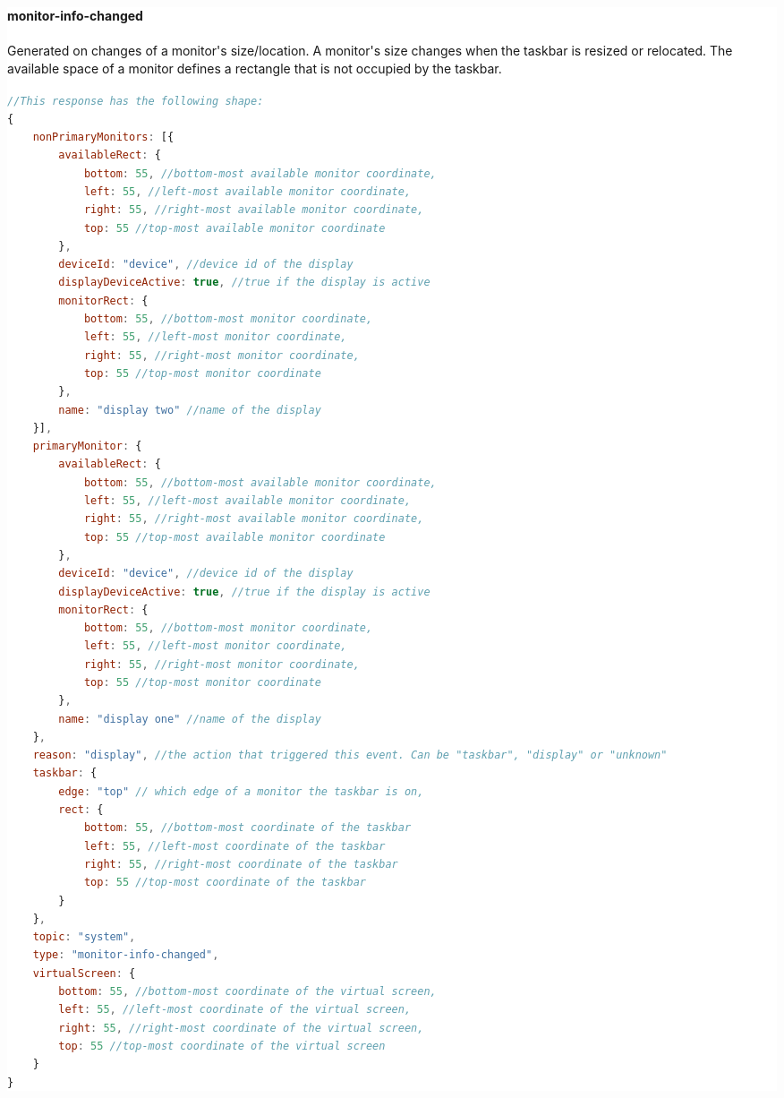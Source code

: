 #### monitor-info-changed
Generated on changes of a monitor's size/location. A monitor's size changes when the taskbar is resized or relocated. The available space of a monitor defines a rectangle that is not occupied by the taskbar.
```js
//This response has the following shape:
{
    nonPrimaryMonitors: [{
        availableRect: {
            bottom: 55, //bottom-most available monitor coordinate,
            left: 55, //left-most available monitor coordinate,
            right: 55, //right-most available monitor coordinate,
            top: 55 //top-most available monitor coordinate
        },
        deviceId: "device", //device id of the display
        displayDeviceActive: true, //true if the display is active
        monitorRect: {
            bottom: 55, //bottom-most monitor coordinate,
            left: 55, //left-most monitor coordinate,
            right: 55, //right-most monitor coordinate,
            top: 55 //top-most monitor coordinate
        },
        name: "display two" //name of the display
    }],
    primaryMonitor: {
        availableRect: {
            bottom: 55, //bottom-most available monitor coordinate,
            left: 55, //left-most available monitor coordinate,
            right: 55, //right-most available monitor coordinate,
            top: 55 //top-most available monitor coordinate
        },
        deviceId: "device", //device id of the display
        displayDeviceActive: true, //true if the display is active
        monitorRect: {
            bottom: 55, //bottom-most monitor coordinate,
            left: 55, //left-most monitor coordinate,
            right: 55, //right-most monitor coordinate,
            top: 55 //top-most monitor coordinate
        },
        name: "display one" //name of the display
    },
    reason: "display", //the action that triggered this event. Can be "taskbar", "display" or "unknown"
    taskbar: {
        edge: "top" // which edge of a monitor the taskbar is on,
        rect: {
            bottom: 55, //bottom-most coordinate of the taskbar
            left: 55, //left-most coordinate of the taskbar
            right: 55, //right-most coordinate of the taskbar
            top: 55 //top-most coordinate of the taskbar
        }
    },
    topic: "system",
    type: "monitor-info-changed",
    virtualScreen: {
        bottom: 55, //bottom-most coordinate of the virtual screen,
        left: 55, //left-most coordinate of the virtual screen,
        right: 55, //right-most coordinate of the virtual screen,
        top: 55 //top-most coordinate of the virtual screen
    }
}
```
